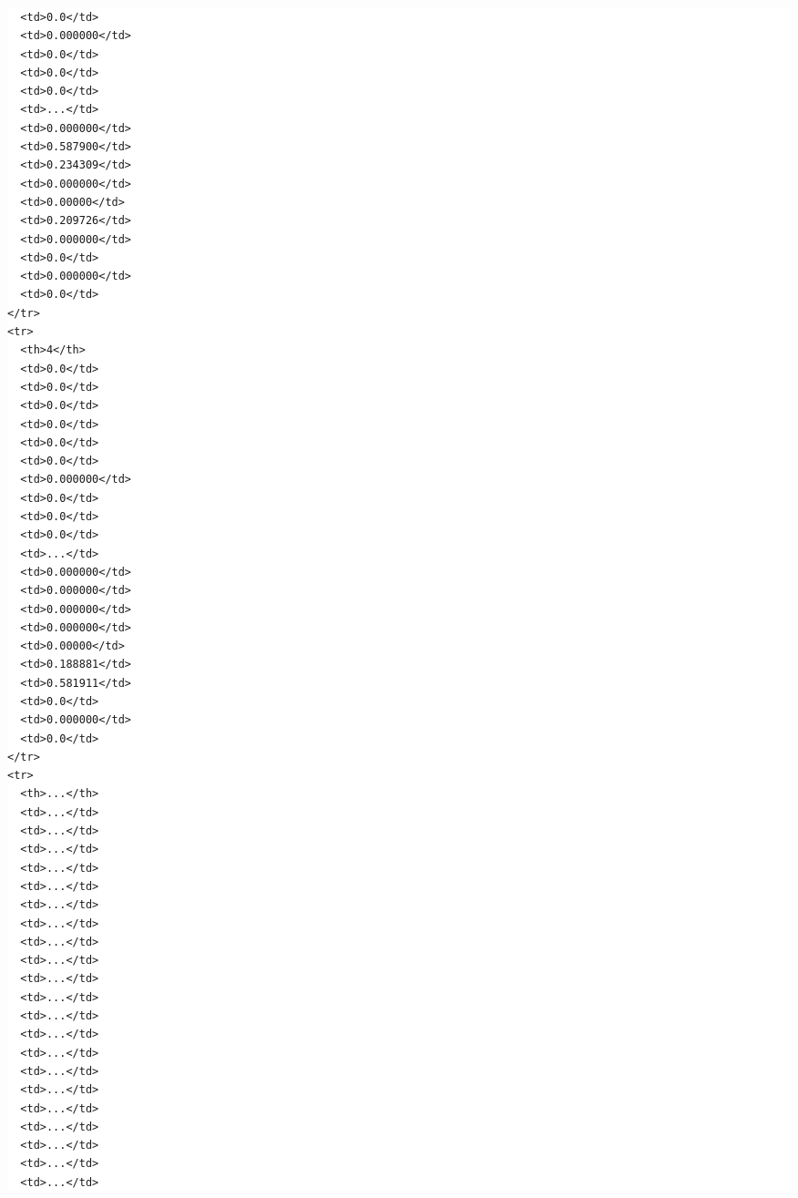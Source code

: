       <td>0.0</td>
      <td>0.000000</td>
      <td>0.0</td>
      <td>0.0</td>
      <td>0.0</td>
      <td>...</td>
      <td>0.000000</td>
      <td>0.587900</td>
      <td>0.234309</td>
      <td>0.000000</td>
      <td>0.00000</td>
      <td>0.209726</td>
      <td>0.000000</td>
      <td>0.0</td>
      <td>0.000000</td>
      <td>0.0</td>
    </tr>
    <tr>
      <th>4</th>
      <td>0.0</td>
      <td>0.0</td>
      <td>0.0</td>
      <td>0.0</td>
      <td>0.0</td>
      <td>0.0</td>
      <td>0.000000</td>
      <td>0.0</td>
      <td>0.0</td>
      <td>0.0</td>
      <td>...</td>
      <td>0.000000</td>
      <td>0.000000</td>
      <td>0.000000</td>
      <td>0.000000</td>
      <td>0.00000</td>
      <td>0.188881</td>
      <td>0.581911</td>
      <td>0.0</td>
      <td>0.000000</td>
      <td>0.0</td>
    </tr>
    <tr>
      <th>...</th>
      <td>...</td>
      <td>...</td>
      <td>...</td>
      <td>...</td>
      <td>...</td>
      <td>...</td>
      <td>...</td>
      <td>...</td>
      <td>...</td>
      <td>...</td>
      <td>...</td>
      <td>...</td>
      <td>...</td>
      <td>...</td>
      <td>...</td>
      <td>...</td>
      <td>...</td>
      <td>...</td>
      <td>...</td>
      <td>...</td>
      <td>...</td>